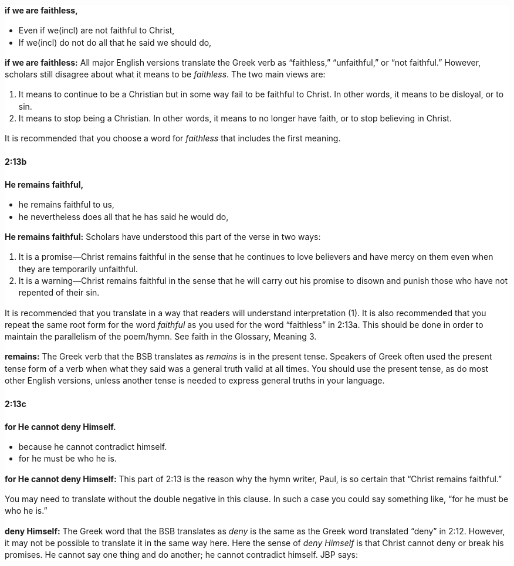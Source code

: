 **if we are faithless,**

* Even if we(incl) are not faithful to Christ,
* If we(incl) do not do all that he said we should do,

**if we are faithless:** All major English versions translate the Greek verb as “faithless,” “unfaithful,” or “not faithful.” However, scholars still disagree about what it means to be *faithless*. The two main views are:

1. It means to continue to be a Christian but in some way fail to be faithful to Christ. In other words, it means to be disloyal, or to sin.
2. It means to stop being a Christian. In other words, it means to no longer have faith, or to stop believing in Christ.

It is recommended that you choose a word for *faithless* that includes the first meaning.

#### 2:13b

**He remains faithful,**

* he remains faithful to us,
* he nevertheless does all that he has said he would do,

**He remains faithful:** Scholars have understood this part of the verse in two ways:

1. It is a promise—Christ remains faithful in the sense that he continues to love believers and have mercy on them even when they are temporarily unfaithful.
2. It is a warning—Christ remains faithful in the sense that he will carry out his promise to disown and punish those who have not repented of their sin.

It is recommended that you translate in a way that readers will understand interpretation (1\). It is also recommended that you repeat the same root form for the word *faithful* as you used for the word “faithless” in 2:13a. This should be done in order to maintain the parallelism of the poem/hymn. See faith in the Glossary, Meaning 3\.

**remains:** The Greek verb that the BSB translates as *remains* is in the present tense. Speakers of Greek often used the present tense form of a verb when what they said was a general truth valid at all times. You should use the present tense, as do most other English versions, unless another tense is needed to express general truths in your language.

#### 2:13c

**for He cannot deny Himself.**

* because he cannot contradict himself.
* for he must be who he is.

**for He cannot deny Himself:** This part of 2:13 is the reason why the hymn writer, Paul, is so certain that “Christ remains faithful.”

You may need to translate without the double negative in this clause. In such a case you could say something like, “for he must be who he is.”

**deny Himself:** The Greek word that the BSB translates as *deny* is the same as the Greek word translated “deny” in 2:12\. However, it may not be possible to translate it in the same way here. Here the sense of *deny Himself* is that Christ cannot deny or break his promises. He cannot say one thing and do another; he cannot contradict himself. JBP says:
